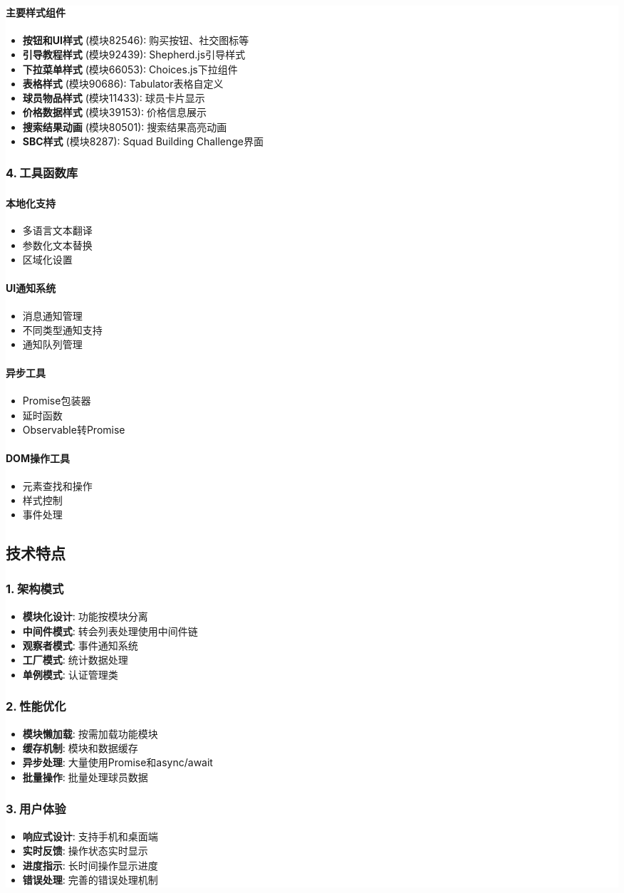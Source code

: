 #### 主要样式组件
- **按钮和UI样式** (模块82546): 购买按钮、社交图标等
- **引导教程样式** (模块92439): Shepherd.js引导样式
- **下拉菜单样式** (模块66053): Choices.js下拉组件
- **表格样式** (模块90686): Tabulator表格自定义
- **球员物品样式** (模块11433): 球员卡片显示
- **价格数据样式** (模块39153): 价格信息展示
- **搜索结果动画** (模块80501): 搜索结果高亮动画
- **SBC样式** (模块8287): Squad Building Challenge界面

### 4. 工具函数库

#### 本地化支持
- 多语言文本翻译
- 参数化文本替换
- 区域化设置

#### UI通知系统
- 消息通知管理
- 不同类型通知支持
- 通知队列管理

#### 异步工具
- Promise包装器
- 延时函数
- Observable转Promise

#### DOM操作工具
- 元素查找和操作
- 样式控制
- 事件处理

## 技术特点

### 1. 架构模式
- **模块化设计**: 功能按模块分离
- **中间件模式**: 转会列表处理使用中间件链
- **观察者模式**: 事件通知系统
- **工厂模式**: 统计数据处理
- **单例模式**: 认证管理类

### 2. 性能优化
- **模块懒加载**: 按需加载功能模块
- **缓存机制**: 模块和数据缓存
- **异步处理**: 大量使用Promise和async/await
- **批量操作**: 批量处理球员数据

### 3. 用户体验
- **响应式设计**: 支持手机和桌面端
- **实时反馈**: 操作状态实时显示
- **进度指示**: 长时间操作显示进度
- **错误处理**: 完善的错误处理机制

